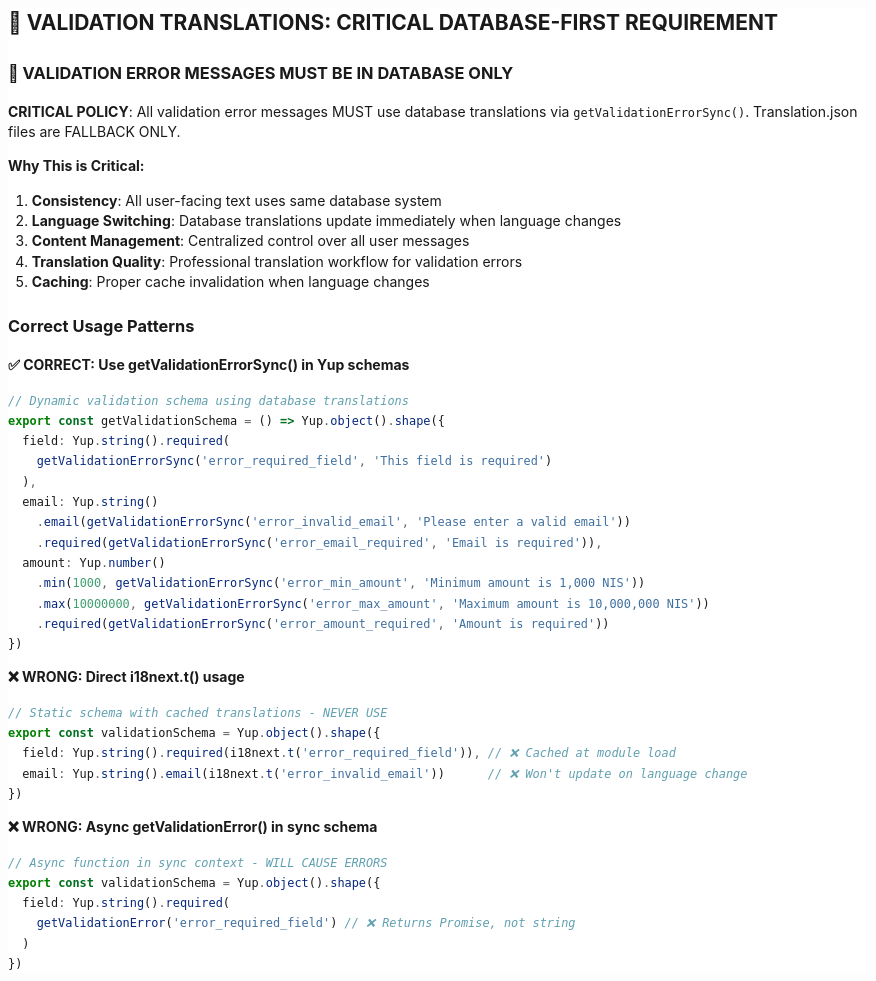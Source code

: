## 🎯 **VALIDATION TRANSLATIONS: CRITICAL DATABASE-FIRST REQUIREMENT**

### **🚨 VALIDATION ERROR MESSAGES MUST BE IN DATABASE ONLY**

**CRITICAL POLICY**: All validation error messages MUST use database translations via `getValidationErrorSync()`. Translation.json files are FALLBACK ONLY.

**Why This is Critical:**
1. **Consistency**: All user-facing text uses same database system
2. **Language Switching**: Database translations update immediately when language changes
3. **Content Management**: Centralized control over all user messages
4. **Translation Quality**: Professional translation workflow for validation errors
5. **Caching**: Proper cache invalidation when language changes

### **Correct Usage Patterns**

**✅ CORRECT: Use getValidationErrorSync() in Yup schemas**
```typescript
// Dynamic validation schema using database translations
export const getValidationSchema = () => Yup.object().shape({
  field: Yup.string().required(
    getValidationErrorSync('error_required_field', 'This field is required')
  ),
  email: Yup.string()
    .email(getValidationErrorSync('error_invalid_email', 'Please enter a valid email'))
    .required(getValidationErrorSync('error_email_required', 'Email is required')),
  amount: Yup.number()
    .min(1000, getValidationErrorSync('error_min_amount', 'Minimum amount is 1,000 NIS'))
    .max(10000000, getValidationErrorSync('error_max_amount', 'Maximum amount is 10,000,000 NIS'))
    .required(getValidationErrorSync('error_amount_required', 'Amount is required'))
})
```

**❌ WRONG: Direct i18next.t() usage**
```typescript
// Static schema with cached translations - NEVER USE
export const validationSchema = Yup.object().shape({
  field: Yup.string().required(i18next.t('error_required_field')), // ❌ Cached at module load
  email: Yup.string().email(i18next.t('error_invalid_email'))      // ❌ Won't update on language change
})
```

**❌ WRONG: Async getValidationError() in sync schema**
```typescript
// Async function in sync context - WILL CAUSE ERRORS
export const validationSchema = Yup.object().shape({
  field: Yup.string().required(
    getValidationError('error_required_field') // ❌ Returns Promise, not string
  )
})
```
